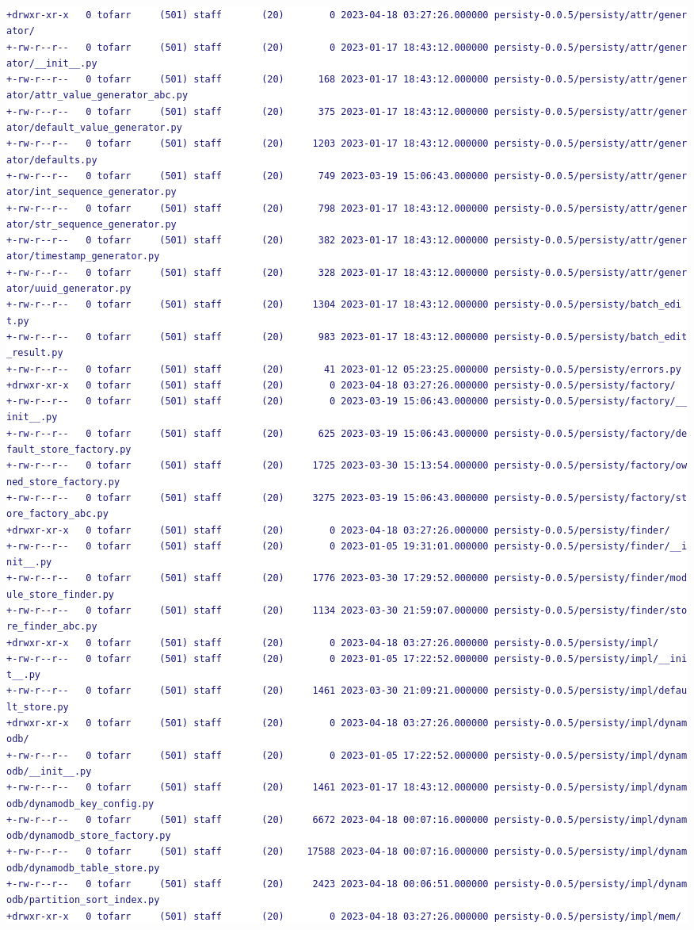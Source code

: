```diff
+drwxr-xr-x   0 tofarr     (501) staff       (20)        0 2023-04-18 03:27:26.000000 persisty-0.0.5/persisty/attr/generator/
+-rw-r--r--   0 tofarr     (501) staff       (20)        0 2023-01-17 18:43:12.000000 persisty-0.0.5/persisty/attr/generator/__init__.py
+-rw-r--r--   0 tofarr     (501) staff       (20)      168 2023-01-17 18:43:12.000000 persisty-0.0.5/persisty/attr/generator/attr_value_generator_abc.py
+-rw-r--r--   0 tofarr     (501) staff       (20)      375 2023-01-17 18:43:12.000000 persisty-0.0.5/persisty/attr/generator/default_value_generator.py
+-rw-r--r--   0 tofarr     (501) staff       (20)     1203 2023-01-17 18:43:12.000000 persisty-0.0.5/persisty/attr/generator/defaults.py
+-rw-r--r--   0 tofarr     (501) staff       (20)      749 2023-03-19 15:06:43.000000 persisty-0.0.5/persisty/attr/generator/int_sequence_generator.py
+-rw-r--r--   0 tofarr     (501) staff       (20)      798 2023-01-17 18:43:12.000000 persisty-0.0.5/persisty/attr/generator/str_sequence_generator.py
+-rw-r--r--   0 tofarr     (501) staff       (20)      382 2023-01-17 18:43:12.000000 persisty-0.0.5/persisty/attr/generator/timestamp_generator.py
+-rw-r--r--   0 tofarr     (501) staff       (20)      328 2023-01-17 18:43:12.000000 persisty-0.0.5/persisty/attr/generator/uuid_generator.py
+-rw-r--r--   0 tofarr     (501) staff       (20)     1304 2023-01-17 18:43:12.000000 persisty-0.0.5/persisty/batch_edit.py
+-rw-r--r--   0 tofarr     (501) staff       (20)      983 2023-01-17 18:43:12.000000 persisty-0.0.5/persisty/batch_edit_result.py
+-rw-r--r--   0 tofarr     (501) staff       (20)       41 2023-01-12 05:23:25.000000 persisty-0.0.5/persisty/errors.py
+drwxr-xr-x   0 tofarr     (501) staff       (20)        0 2023-04-18 03:27:26.000000 persisty-0.0.5/persisty/factory/
+-rw-r--r--   0 tofarr     (501) staff       (20)        0 2023-03-19 15:06:43.000000 persisty-0.0.5/persisty/factory/__init__.py
+-rw-r--r--   0 tofarr     (501) staff       (20)      625 2023-03-19 15:06:43.000000 persisty-0.0.5/persisty/factory/default_store_factory.py
+-rw-r--r--   0 tofarr     (501) staff       (20)     1725 2023-03-30 15:13:54.000000 persisty-0.0.5/persisty/factory/owned_store_factory.py
+-rw-r--r--   0 tofarr     (501) staff       (20)     3275 2023-03-19 15:06:43.000000 persisty-0.0.5/persisty/factory/store_factory_abc.py
+drwxr-xr-x   0 tofarr     (501) staff       (20)        0 2023-04-18 03:27:26.000000 persisty-0.0.5/persisty/finder/
+-rw-r--r--   0 tofarr     (501) staff       (20)        0 2023-01-05 19:31:01.000000 persisty-0.0.5/persisty/finder/__init__.py
+-rw-r--r--   0 tofarr     (501) staff       (20)     1776 2023-03-30 17:29:52.000000 persisty-0.0.5/persisty/finder/module_store_finder.py
+-rw-r--r--   0 tofarr     (501) staff       (20)     1134 2023-03-30 21:59:07.000000 persisty-0.0.5/persisty/finder/store_finder_abc.py
+drwxr-xr-x   0 tofarr     (501) staff       (20)        0 2023-04-18 03:27:26.000000 persisty-0.0.5/persisty/impl/
+-rw-r--r--   0 tofarr     (501) staff       (20)        0 2023-01-05 17:22:52.000000 persisty-0.0.5/persisty/impl/__init__.py
+-rw-r--r--   0 tofarr     (501) staff       (20)     1461 2023-03-30 21:09:21.000000 persisty-0.0.5/persisty/impl/default_store.py
+drwxr-xr-x   0 tofarr     (501) staff       (20)        0 2023-04-18 03:27:26.000000 persisty-0.0.5/persisty/impl/dynamodb/
+-rw-r--r--   0 tofarr     (501) staff       (20)        0 2023-01-05 17:22:52.000000 persisty-0.0.5/persisty/impl/dynamodb/__init__.py
+-rw-r--r--   0 tofarr     (501) staff       (20)     1461 2023-01-17 18:43:12.000000 persisty-0.0.5/persisty/impl/dynamodb/dynamodb_key_config.py
+-rw-r--r--   0 tofarr     (501) staff       (20)     6672 2023-04-18 00:07:16.000000 persisty-0.0.5/persisty/impl/dynamodb/dynamodb_store_factory.py
+-rw-r--r--   0 tofarr     (501) staff       (20)    17588 2023-04-18 00:07:16.000000 persisty-0.0.5/persisty/impl/dynamodb/dynamodb_table_store.py
+-rw-r--r--   0 tofarr     (501) staff       (20)     2423 2023-04-18 00:06:51.000000 persisty-0.0.5/persisty/impl/dynamodb/partition_sort_index.py
+drwxr-xr-x   0 tofarr     (501) staff       (20)        0 2023-04-18 03:27:26.000000 persisty-0.0.5/persisty/impl/mem/
```